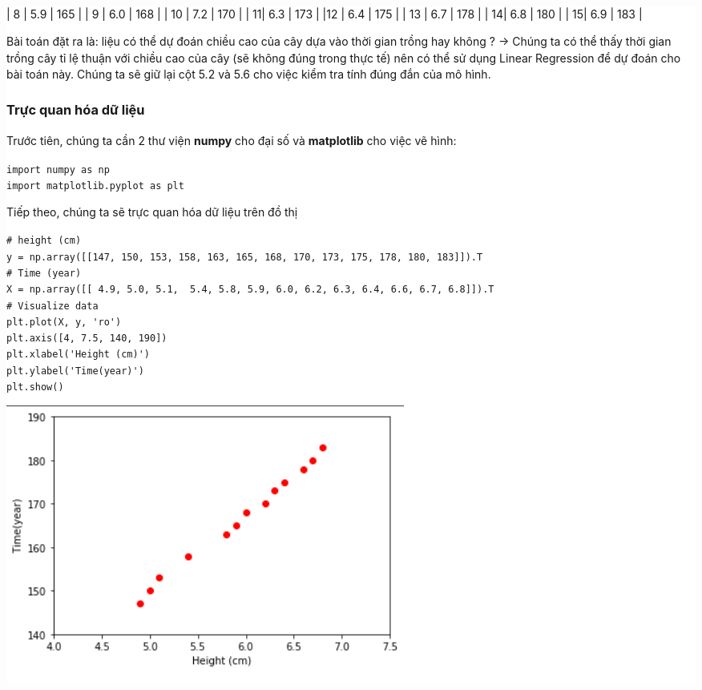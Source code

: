 | 8 | 5.9 | 165 |
| 9 | 6.0 | 168 |
| 10 | 7.2 | 170 |
| 11| 6.3 | 173 |
|12 | 6.4 | 175 |
| 13 | 6.7 | 178 |
| 14| 6.8 | 180 |
| 15| 6.9 | 183 |

Bài toán đặt ra là: liệu có thể dự đoán chiều cao của cây dựa vào thời gian trồng hay không ?
-> Chúng ta có thể thấy thời gian trồng cây tỉ lệ thuận với chiều cao của cây (sẽ không đúng trong thực tế) nên có thể sử dụng Linear Regression để dự đoán cho bài toán này.
Chúng ta sẽ giữ lại cột 5.2 và 5.6 cho việc kiểm tra tính đúng đắn của mô hình.

### **Trực quan hóa dữ liệu**
Trước tiên, chúng ta cần 2 thư viện **numpy** cho đại số và **matplotlib** cho việc vẽ hình:

    import numpy as np 
    import matplotlib.pyplot as plt
    
Tiếp theo, chúng ta sẽ trực quan hóa dữ liệu trên đồ thị

    # height (cm)
    y = np.array([[147, 150, 153, 158, 163, 165, 168, 170, 173, 175, 178, 180, 183]]).T
    # Time (year)
    X = np.array([[ 4.9, 5.0, 5.1,  5.4, 5.8, 5.9, 6.0, 6.2, 6.3, 6.4, 6.6, 6.7, 6.8]]).T
    # Visualize data 
    plt.plot(X, y, 'ro')
    plt.axis([4, 7.5, 140, 190])
    plt.xlabel('Height (cm)')
    plt.ylabel('Time(year)')
    plt.show()
    
![alt text](https://github.com/minz1337/CS431/blob/main/GD1/source/1.png)
